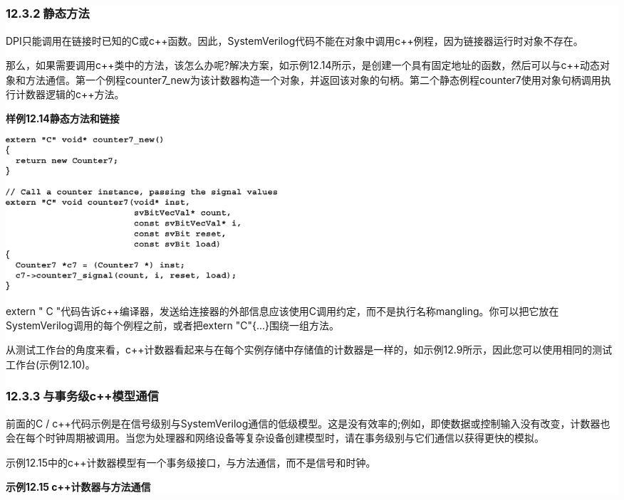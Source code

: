 
### 12.3.2 静态方法

DPI只能调用在链接时已知的C或c++函数。因此，SystemVerilog代码不能在对象中调用c++例程，因为链接器运行时对象不存在。

那么，如果需要调用c++类中的方法，该怎么办呢?解决方案，如示例12.14所示，是创建一个具有固定地址的函数，然后可以与c++动态对象和方法通信。第一个例程counter7\_new为该计数器构造一个对象，并返回该对象的句柄。第二个静态例程counter7使用对象句柄调用执行计数器逻辑的c++方法。

**样例12.14静态方法和链接**

<img src="..\media\ch12_image15.png" style="width:3.9723in;height:2.26in" />

extern " C "代码告诉c++编译器，发送给连接器的外部信息应该使用C调用约定，而不是执行名称mangling。你可以把它放在SystemVerilog调用的每个例程之前，或者把extern "C"{…}围绕一组方法。

从测试工作台的角度来看，c++计数器看起来与在每个实例存储中存储值的计数器是一样的，如示例12.9所示，因此您可以使用相同的测试工作台(示例12.10)。

### 12.3.3 与事务级c++模型通信

前面的C / c++代码示例是在信号级别与SystemVerilog通信的低级模型。这是没有效率的;例如，即使数据或控制输入没有改变，计数器也会在每个时钟周期被调用。当您为处理器和网络设备等复杂设备创建模型时，请在事务级别与它们通信以获得更快的模拟。

示例12.15中的c++计数器模型有一个事务级接口，与方法通信，而不是信号和时钟。

**示例12.15 c++计数器与方法通信**
